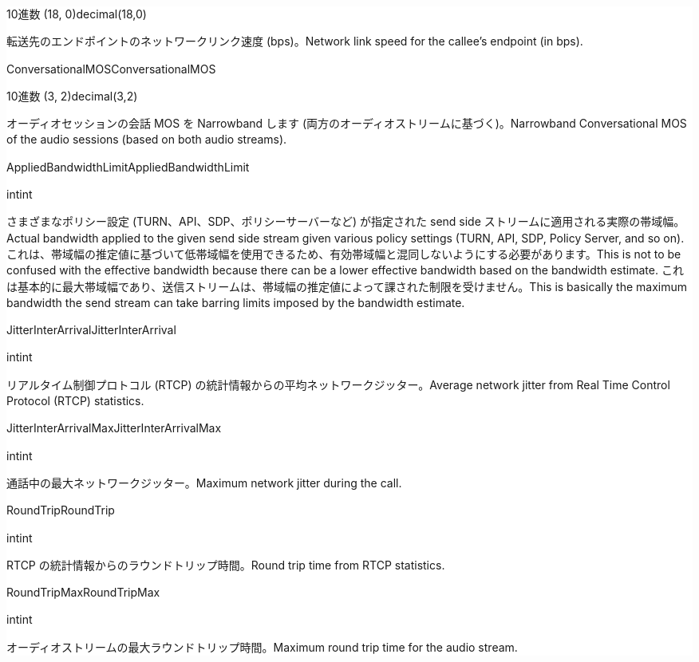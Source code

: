 <td><p><span data-ttu-id="be370-308">10進数 (18, 0)</span><span class="sxs-lookup"><span data-stu-id="be370-308">decimal(18,0)</span></span></p></td>
<td><p><span data-ttu-id="be370-309">転送先のエンドポイントのネットワークリンク速度 (bps)。</span><span class="sxs-lookup"><span data-stu-id="be370-309">Network link speed for the callee’s endpoint (in bps).</span></span></p></td>
</tr>
<tr class="even">
<td><p><span data-ttu-id="be370-310">ConversationalMOS</span><span class="sxs-lookup"><span data-stu-id="be370-310">ConversationalMOS</span></span></p></td>
<td><p><span data-ttu-id="be370-311">10進数 (3, 2)</span><span class="sxs-lookup"><span data-stu-id="be370-311">decimal(3,2)</span></span></p></td>
<td><p><span data-ttu-id="be370-312">オーディオセッションの会話 MOS を Narrowband します (両方のオーディオストリームに基づく)。</span><span class="sxs-lookup"><span data-stu-id="be370-312">Narrowband Conversational MOS of the audio sessions (based on both audio streams).</span></span></p></td>
</tr>
<tr class="odd">
<td><p><span data-ttu-id="be370-313">AppliedBandwidthLimit</span><span class="sxs-lookup"><span data-stu-id="be370-313">AppliedBandwidthLimit</span></span></p></td>
<td><p><span data-ttu-id="be370-314">int</span><span class="sxs-lookup"><span data-stu-id="be370-314">int</span></span></p></td>
<td><p><span data-ttu-id="be370-315">さまざまなポリシー設定 (TURN、API、SDP、ポリシーサーバーなど) が指定された send side ストリームに適用される実際の帯域幅。</span><span class="sxs-lookup"><span data-stu-id="be370-315">Actual bandwidth applied to the given send side stream given various policy settings (TURN, API, SDP, Policy Server, and so on).</span></span> <span data-ttu-id="be370-316">これは、帯域幅の推定値に基づいて低帯域幅を使用できるため、有効帯域幅と混同しないようにする必要があります。</span><span class="sxs-lookup"><span data-stu-id="be370-316">This is not to be confused with the effective bandwidth because there can be a lower effective bandwidth based on the bandwidth estimate.</span></span> <span data-ttu-id="be370-317">これは基本的に最大帯域幅であり、送信ストリームは、帯域幅の推定値によって課された制限を受けません。</span><span class="sxs-lookup"><span data-stu-id="be370-317">This is basically the maximum bandwidth the send stream can take barring limits imposed by the bandwidth estimate.</span></span></p></td>
</tr>
<tr class="even">
<td><p><span data-ttu-id="be370-318">JitterInterArrival</span><span class="sxs-lookup"><span data-stu-id="be370-318">JitterInterArrival</span></span></p></td>
<td><p><span data-ttu-id="be370-319">int</span><span class="sxs-lookup"><span data-stu-id="be370-319">int</span></span></p></td>
<td><p><span data-ttu-id="be370-320">リアルタイム制御プロトコル (RTCP) の統計情報からの平均ネットワークジッター。</span><span class="sxs-lookup"><span data-stu-id="be370-320">Average network jitter from Real Time Control Protocol (RTCP) statistics.</span></span></p></td>
</tr>
<tr class="odd">
<td><p><span data-ttu-id="be370-321">JitterInterArrivalMax</span><span class="sxs-lookup"><span data-stu-id="be370-321">JitterInterArrivalMax</span></span></p></td>
<td><p><span data-ttu-id="be370-322">int</span><span class="sxs-lookup"><span data-stu-id="be370-322">int</span></span></p></td>
<td><p><span data-ttu-id="be370-323">通話中の最大ネットワークジッター。</span><span class="sxs-lookup"><span data-stu-id="be370-323">Maximum network jitter during the call.</span></span></p></td>
</tr>
<tr class="even">
<td><p><span data-ttu-id="be370-324">RoundTrip</span><span class="sxs-lookup"><span data-stu-id="be370-324">RoundTrip</span></span></p></td>
<td><p><span data-ttu-id="be370-325">int</span><span class="sxs-lookup"><span data-stu-id="be370-325">int</span></span></p></td>
<td><p><span data-ttu-id="be370-326">RTCP の統計情報からのラウンドトリップ時間。</span><span class="sxs-lookup"><span data-stu-id="be370-326">Round trip time from RTCP statistics.</span></span></p></td>
</tr>
<tr class="odd">
<td><p><span data-ttu-id="be370-327">RoundTripMax</span><span class="sxs-lookup"><span data-stu-id="be370-327">RoundTripMax</span></span></p></td>
<td><p><span data-ttu-id="be370-328">int</span><span class="sxs-lookup"><span data-stu-id="be370-328">int</span></span></p></td>
<td><p><span data-ttu-id="be370-329">オーディオストリームの最大ラウンドトリップ時間。</span><span class="sxs-lookup"><span data-stu-id="be370-329">Maximum round trip time for the audio stream.</span></span></p></td>
</tr>
<tr class="even">
